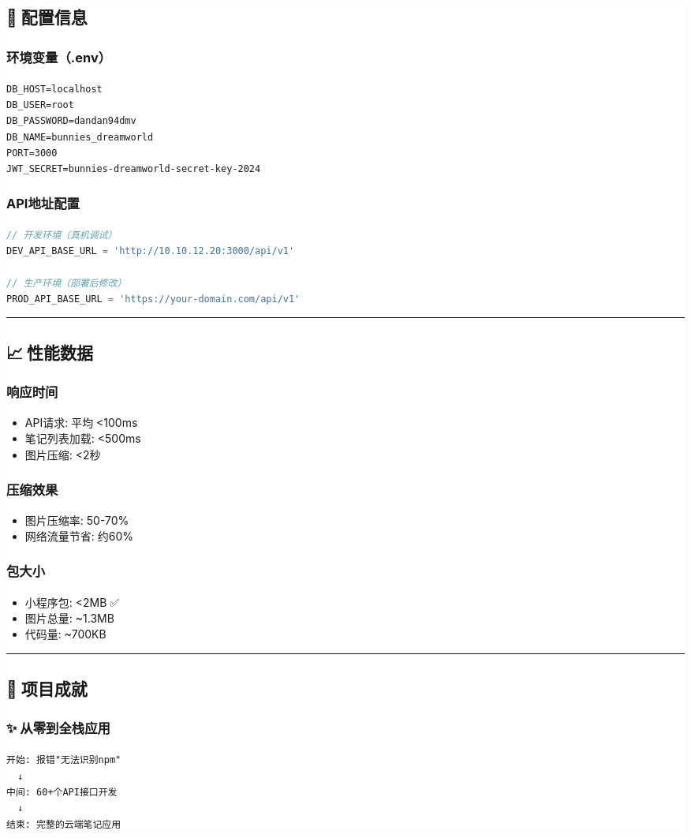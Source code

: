 ## 🔧 配置信息

### 环境变量（.env）
```env
DB_HOST=localhost
DB_USER=root
DB_PASSWORD=dandan94dmv
DB_NAME=bunnies_dreamworld
PORT=3000
JWT_SECRET=bunnies-dreamworld-secret-key-2024
```

### API地址配置
```javascript
// 开发环境（真机调试）
DEV_API_BASE_URL = 'http://10.10.12.20:3000/api/v1'

// 生产环境（部署后修改）
PROD_API_BASE_URL = 'https://your-domain.com/api/v1'
```

---

## 📈 性能数据

### 响应时间
- API请求: 平均 <100ms
- 笔记列表加载: <500ms
- 图片压缩: <2秒

### 压缩效果
- 图片压缩率: 50-70%
- 网络流量节省: 约60%

### 包大小
- 小程序包: <2MB ✅
- 图片总量: ~1.3MB
- 代码量: ~700KB

---

## 🎊 项目成就

### ✨ 从零到全栈应用
```
开始: 报错"无法识别npm"
  ↓
中间: 60+个API接口开发
  ↓
结束: 完整的云端笔记应用
```
